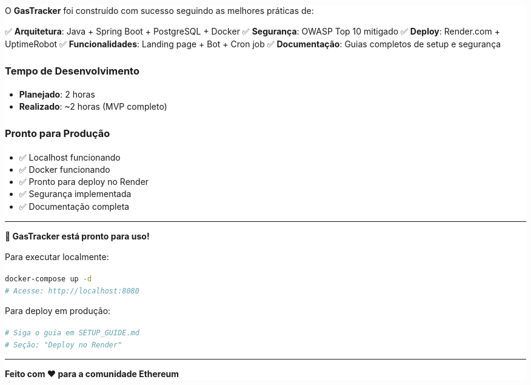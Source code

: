 O **GasTracker** foi construído com sucesso seguindo as melhores práticas de:

✅ **Arquitetura**: Java + Spring Boot + PostgreSQL + Docker
✅ **Segurança**: OWASP Top 10 mitigado
✅ **Deploy**: Render.com + UptimeRobot
✅ **Funcionalidades**: Landing page + Bot + Cron job
✅ **Documentação**: Guias completos de setup e segurança

### Tempo de Desenvolvimento
- **Planejado**: 2 horas
- **Realizado**: ~2 horas (MVP completo)

### Pronto para Produção
- ✅ Localhost funcionando
- ✅ Docker funcionando
- ✅ Pronto para deploy no Render
- ✅ Segurança implementada
- ✅ Documentação completa

---

**🚀 GasTracker está pronto para uso!**

Para executar localmente:
```bash
docker-compose up -d
# Acesse: http://localhost:8080
```

Para deploy em produção:
```bash
# Siga o guia em SETUP_GUIDE.md
# Seção: "Deploy no Render"
```

---

**Feito com ❤️ para a comunidade Ethereum**
